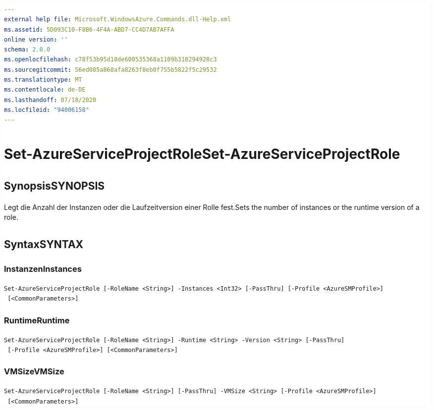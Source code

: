 ```yaml
---
external help file: Microsoft.WindowsAzure.Commands.dll-Help.xml
ms.assetid: 5D093C10-F8B6-4F4A-ABD7-CC4D7AB7AFFA
online version: ''
schema: 2.0.0
ms.openlocfilehash: c78f53b95d18de600535368a1109b318294928c3
ms.sourcegitcommit: 56ed085a868afa8263f8eb0f755b5822f5c29532
ms.translationtype: MT
ms.contentlocale: de-DE
ms.lasthandoff: 07/18/2020
ms.locfileid: "94006158"
---
```

# <span data-ttu-id="adcf1-101">Set-AzureServiceProjectRole</span><span class="sxs-lookup"><span data-stu-id="adcf1-101">Set-AzureServiceProjectRole</span></span>

## <span data-ttu-id="adcf1-102">Synopsis</span><span class="sxs-lookup"><span data-stu-id="adcf1-102">SYNOPSIS</span></span>
<span data-ttu-id="adcf1-103">Legt die Anzahl der Instanzen oder die Laufzeitversion einer Rolle fest.</span><span class="sxs-lookup"><span data-stu-id="adcf1-103">Sets the number of instances or the runtime version of a role.</span></span>

## <span data-ttu-id="adcf1-104">Syntax</span><span class="sxs-lookup"><span data-stu-id="adcf1-104">SYNTAX</span></span>

### <span data-ttu-id="adcf1-105">Instanzen</span><span class="sxs-lookup"><span data-stu-id="adcf1-105">Instances</span></span>
```
Set-AzureServiceProjectRole [-RoleName <String>] -Instances <Int32> [-PassThru] [-Profile <AzureSMProfile>]
 [<CommonParameters>]
```

### <span data-ttu-id="adcf1-106">Runtime</span><span class="sxs-lookup"><span data-stu-id="adcf1-106">Runtime</span></span>
```
Set-AzureServiceProjectRole [-RoleName <String>] -Runtime <String> -Version <String> [-PassThru]
 [-Profile <AzureSMProfile>] [<CommonParameters>]
```

### <span data-ttu-id="adcf1-107">VMSize</span><span class="sxs-lookup"><span data-stu-id="adcf1-107">VMSize</span></span>
```
Set-AzureServiceProjectRole [-RoleName <String>] [-PassThru] -VMSize <String> [-Profile <AzureSMProfile>]
 [<CommonParameters>]
```
